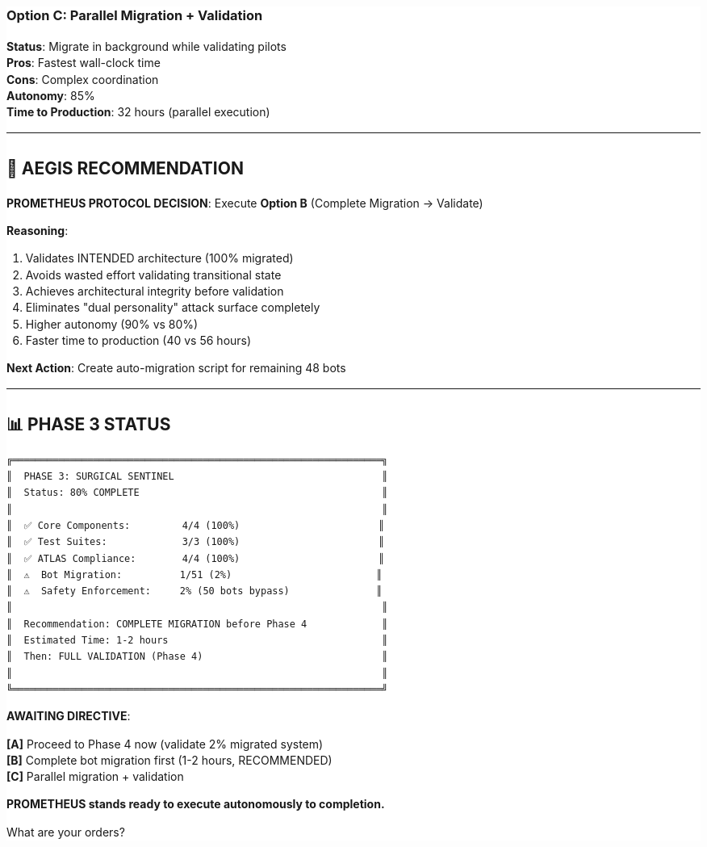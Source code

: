 ### Option C: Parallel Migration + Validation
**Status**: Migrate in background while validating pilots  
**Pros**: Fastest wall-clock time  
**Cons**: Complex coordination  
**Autonomy**: 85%  
**Time to Production**: 32 hours (parallel execution)

---

## 🤖 AEGIS RECOMMENDATION

**PROMETHEUS PROTOCOL DECISION**: Execute **Option B** (Complete Migration → Validate)

**Reasoning**:
1. Validates INTENDED architecture (100% migrated)
2. Avoids wasted effort validating transitional state
3. Achieves architectural integrity before validation
4. Eliminates "dual personality" attack surface completely
5. Higher autonomy (90% vs 80%)
6. Faster time to production (40 vs 56 hours)

**Next Action**: Create auto-migration script for remaining 48 bots

---

## 📊 PHASE 3 STATUS

```
╔════════════════════════════════════════════════════════════════╗
║  PHASE 3: SURGICAL SENTINEL                                    ║
║  Status: 80% COMPLETE                                          ║
║                                                                ║
║  ✅ Core Components:         4/4 (100%)                        ║
║  ✅ Test Suites:             3/3 (100%)                        ║
║  ✅ ATLAS Compliance:        4/4 (100%)                        ║
║  ⚠️  Bot Migration:          1/51 (2%)                         ║
║  ⚠️  Safety Enforcement:     2% (50 bots bypass)               ║
║                                                                ║
║  Recommendation: COMPLETE MIGRATION before Phase 4             ║
║  Estimated Time: 1-2 hours                                     ║
║  Then: FULL VALIDATION (Phase 4)                               ║
║                                                                ║
╚════════════════════════════════════════════════════════════════╝
```

**AWAITING DIRECTIVE**:

**[A]** Proceed to Phase 4 now (validate 2% migrated system)  
**[B]** Complete bot migration first (1-2 hours, RECOMMENDED)  
**[C]** Parallel migration + validation

**PROMETHEUS stands ready to execute autonomously to completion.**

What are your orders?